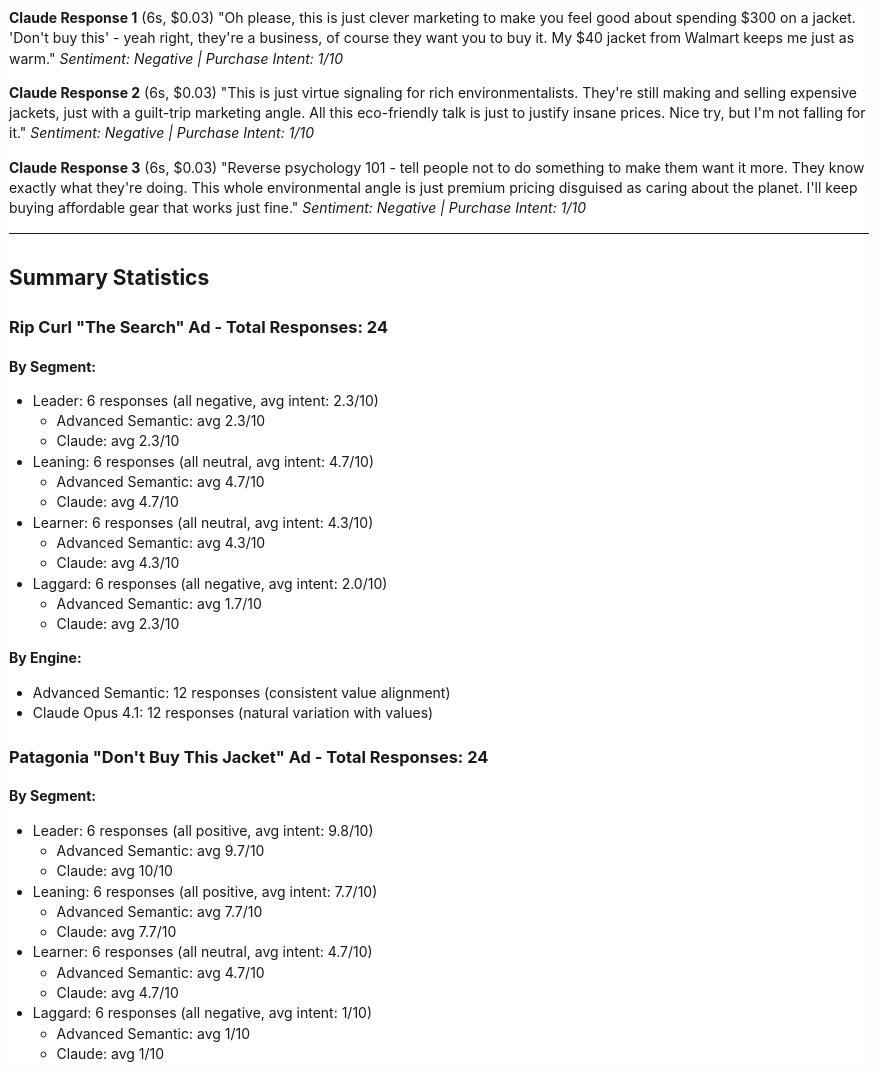 **Claude Response 1** (6s, $0.03)
"Oh please, this is just clever marketing to make you feel good about spending $300 on a jacket. 'Don't buy this' - yeah right, they're a business, of course they want you to buy it. My $40 jacket from Walmart keeps me just as warm."
*Sentiment: Negative | Purchase Intent: 1/10*

**Claude Response 2** (6s, $0.03)
"This is just virtue signaling for rich environmentalists. They're still making and selling expensive jackets, just with a guilt-trip marketing angle. All this eco-friendly talk is just to justify insane prices. Nice try, but I'm not falling for it."
*Sentiment: Negative | Purchase Intent: 1/10*

**Claude Response 3** (6s, $0.03)
"Reverse psychology 101 - tell people not to do something to make them want it more. They know exactly what they're doing. This whole environmental angle is just premium pricing disguised as caring about the planet. I'll keep buying affordable gear that works just fine."
*Sentiment: Negative | Purchase Intent: 1/10*

---

## Summary Statistics

### Rip Curl "The Search" Ad - Total Responses: 24

**By Segment:**
- Leader: 6 responses (all negative, avg intent: 2.3/10)
  - Advanced Semantic: avg 2.3/10
  - Claude: avg 2.3/10
- Leaning: 6 responses (all neutral, avg intent: 4.7/10)
  - Advanced Semantic: avg 4.7/10
  - Claude: avg 4.7/10
- Learner: 6 responses (all neutral, avg intent: 4.3/10)
  - Advanced Semantic: avg 4.3/10
  - Claude: avg 4.3/10
- Laggard: 6 responses (all negative, avg intent: 2.0/10)
  - Advanced Semantic: avg 1.7/10
  - Claude: avg 2.3/10

**By Engine:**
- Advanced Semantic: 12 responses (consistent value alignment)
- Claude Opus 4.1: 12 responses (natural variation with values)

### Patagonia "Don't Buy This Jacket" Ad - Total Responses: 24

**By Segment:**
- Leader: 6 responses (all positive, avg intent: 9.8/10)
  - Advanced Semantic: avg 9.7/10
  - Claude: avg 10/10
- Leaning: 6 responses (all positive, avg intent: 7.7/10)
  - Advanced Semantic: avg 7.7/10
  - Claude: avg 7.7/10
- Learner: 6 responses (all neutral, avg intent: 4.7/10)
  - Advanced Semantic: avg 4.7/10
  - Claude: avg 4.7/10
- Laggard: 6 responses (all negative, avg intent: 1/10)
  - Advanced Semantic: avg 1/10
  - Claude: avg 1/10
